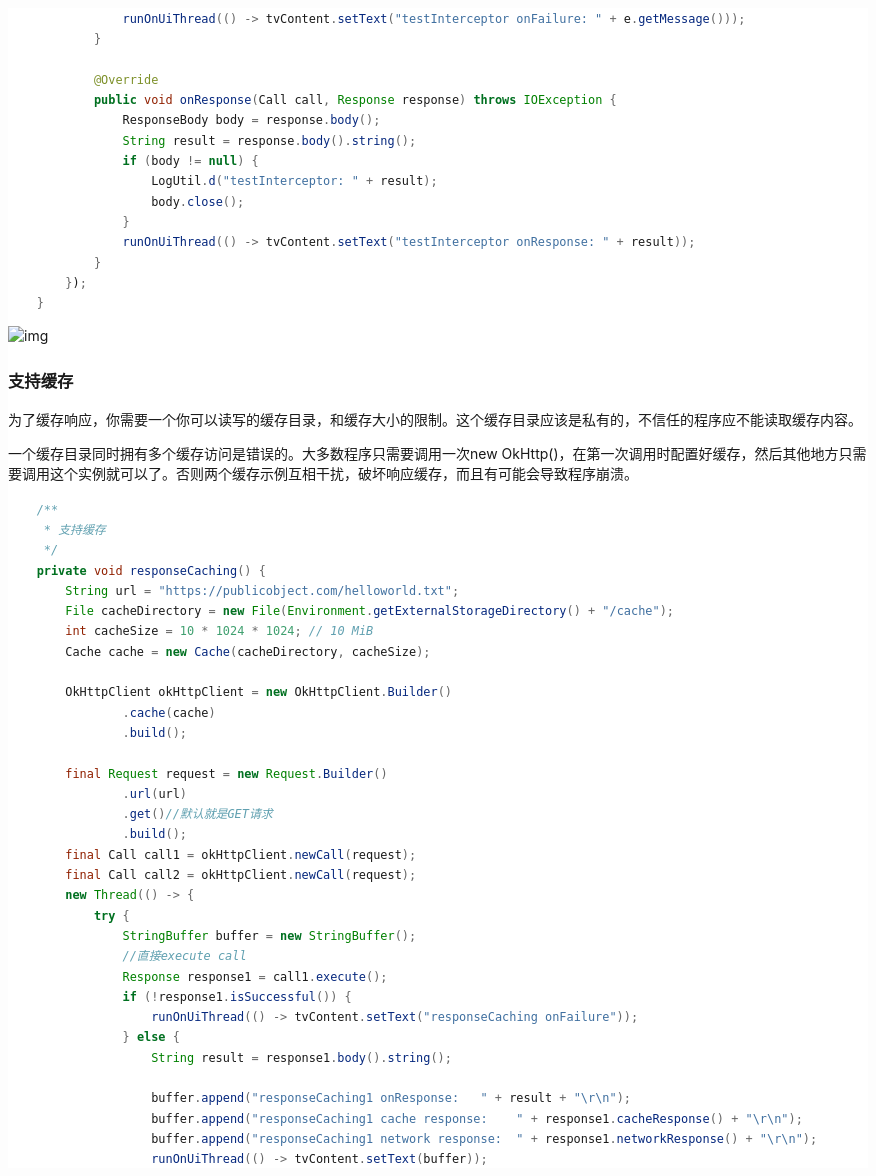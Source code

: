 ```java
                runOnUiThread(() -> tvContent.setText("testInterceptor onFailure: " + e.getMessage()));
            }

            @Override
            public void onResponse(Call call, Response response) throws IOException {
                ResponseBody body = response.body();
                String result = response.body().string();
                if (body != null) {
                    LogUtil.d("testInterceptor: " + result);
                    body.close();
                }
                runOnUiThread(() -> tvContent.setText("testInterceptor onResponse: " + result));
            }
        });
    }
```



![img](https:////upload-images.jianshu.io/upload_images/3631399-164b722ab35ae9bf.png?imageMogr2/auto-orient/strip%7CimageView2/2/w/432)

### 支持缓存

为了缓存响应，你需要一个你可以读写的缓存目录，和缓存大小的限制。这个缓存目录应该是私有的，不信任的程序应不能读取缓存内容。 

一个缓存目录同时拥有多个缓存访问是错误的。大多数程序只需要调用一次new OkHttp()，在第一次调用时配置好缓存，然后其他地方只需要调用这个实例就可以了。否则两个缓存示例互相干扰，破坏响应缓存，而且有可能会导致程序崩溃。 

```java
    /**
     * 支持缓存
     */
    private void responseCaching() {
        String url = "https://publicobject.com/helloworld.txt";
        File cacheDirectory = new File(Environment.getExternalStorageDirectory() + "/cache");
        int cacheSize = 10 * 1024 * 1024; // 10 MiB
        Cache cache = new Cache(cacheDirectory, cacheSize);

        OkHttpClient okHttpClient = new OkHttpClient.Builder()
                .cache(cache)
                .build();

        final Request request = new Request.Builder()
                .url(url)
                .get()//默认就是GET请求
                .build();
        final Call call1 = okHttpClient.newCall(request);
        final Call call2 = okHttpClient.newCall(request);
        new Thread(() -> {
            try {
                StringBuffer buffer = new StringBuffer();
                //直接execute call
                Response response1 = call1.execute();
                if (!response1.isSuccessful()) {
                    runOnUiThread(() -> tvContent.setText("responseCaching onFailure"));
                } else {
                    String result = response1.body().string();

                    buffer.append("responseCaching1 onResponse:   " + result + "\r\n");
                    buffer.append("responseCaching1 cache response:    " + response1.cacheResponse() + "\r\n");
                    buffer.append("responseCaching1 network response:  " + response1.networkResponse() + "\r\n");
                    runOnUiThread(() -> tvContent.setText(buffer));
```